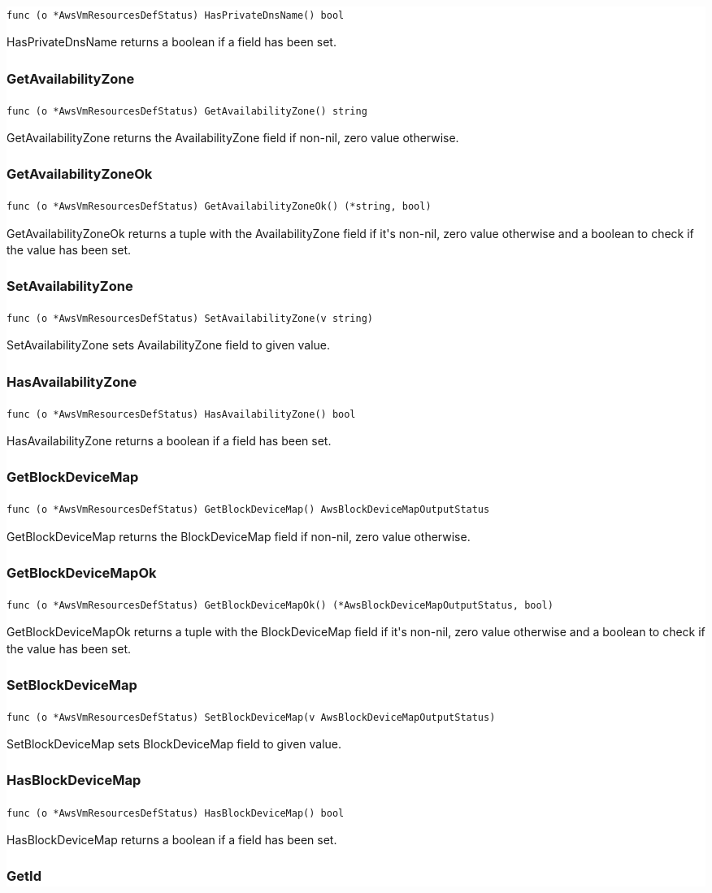 `func (o *AwsVmResourcesDefStatus) HasPrivateDnsName() bool`

HasPrivateDnsName returns a boolean if a field has been set.

### GetAvailabilityZone

`func (o *AwsVmResourcesDefStatus) GetAvailabilityZone() string`

GetAvailabilityZone returns the AvailabilityZone field if non-nil, zero value otherwise.

### GetAvailabilityZoneOk

`func (o *AwsVmResourcesDefStatus) GetAvailabilityZoneOk() (*string, bool)`

GetAvailabilityZoneOk returns a tuple with the AvailabilityZone field if it's non-nil, zero value otherwise
and a boolean to check if the value has been set.

### SetAvailabilityZone

`func (o *AwsVmResourcesDefStatus) SetAvailabilityZone(v string)`

SetAvailabilityZone sets AvailabilityZone field to given value.

### HasAvailabilityZone

`func (o *AwsVmResourcesDefStatus) HasAvailabilityZone() bool`

HasAvailabilityZone returns a boolean if a field has been set.

### GetBlockDeviceMap

`func (o *AwsVmResourcesDefStatus) GetBlockDeviceMap() AwsBlockDeviceMapOutputStatus`

GetBlockDeviceMap returns the BlockDeviceMap field if non-nil, zero value otherwise.

### GetBlockDeviceMapOk

`func (o *AwsVmResourcesDefStatus) GetBlockDeviceMapOk() (*AwsBlockDeviceMapOutputStatus, bool)`

GetBlockDeviceMapOk returns a tuple with the BlockDeviceMap field if it's non-nil, zero value otherwise
and a boolean to check if the value has been set.

### SetBlockDeviceMap

`func (o *AwsVmResourcesDefStatus) SetBlockDeviceMap(v AwsBlockDeviceMapOutputStatus)`

SetBlockDeviceMap sets BlockDeviceMap field to given value.

### HasBlockDeviceMap

`func (o *AwsVmResourcesDefStatus) HasBlockDeviceMap() bool`

HasBlockDeviceMap returns a boolean if a field has been set.

### GetId
